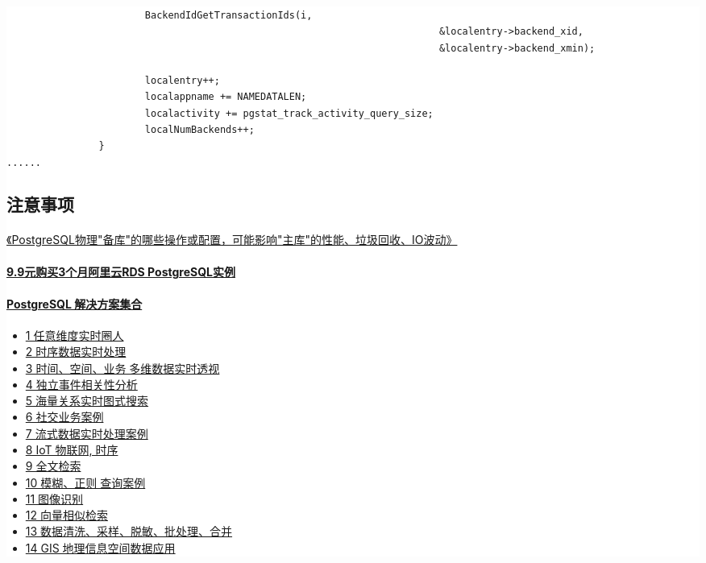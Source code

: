 ```  
                        BackendIdGetTransactionIds(i,  
                                                                           &localentry->backend_xid,  
                                                                           &localentry->backend_xmin);  
  
                        localentry++;  
                        localappname += NAMEDATALEN;  
                        localactivity += pgstat_track_activity_query_size;  
                        localNumBackends++;  
                }  
......  
```  
  
## 注意事项
[《PostgreSQL物理"备库"的哪些操作或配置，可能影响"主库"的性能、垃圾回收、IO波动》](../201704/20170410_03.md)   
  
  
  
  
  
  
  
  
  
  
  
  
  
  
  
  
  
  
  
  
  
  
  
  
  
  
  
  
  
  
  
  
  
  
  
  
  
  
  
  
  
  
  
  
  
  
#### [9.9元购买3个月阿里云RDS PostgreSQL实例](https://www.aliyun.com/database/postgresqlactivity "57258f76c37864c6e6d23383d05714ea")
  
  
#### [PostgreSQL 解决方案集合](https://yq.aliyun.com/topic/118 "40cff096e9ed7122c512b35d8561d9c8")
- [1 任意维度实时圈人](https://yq.aliyun.com/topic/118 "40cff096e9ed7122c512b35d8561d9c8")
- [2 时序数据实时处理](https://yq.aliyun.com/topic/118 "40cff096e9ed7122c512b35d8561d9c8")
- [3 时间、空间、业务 多维数据实时透视](https://yq.aliyun.com/topic/118 "40cff096e9ed7122c512b35d8561d9c8")
- [4 独立事件相关性分析](https://yq.aliyun.com/topic/118 "40cff096e9ed7122c512b35d8561d9c8")
- [5 海量关系实时图式搜索](https://yq.aliyun.com/topic/118 "40cff096e9ed7122c512b35d8561d9c8")
- [6 社交业务案例](https://yq.aliyun.com/topic/118 "40cff096e9ed7122c512b35d8561d9c8")
- [7 流式数据实时处理案例](https://yq.aliyun.com/topic/118 "40cff096e9ed7122c512b35d8561d9c8")
- [8 IoT 物联网, 时序](https://yq.aliyun.com/topic/118 "40cff096e9ed7122c512b35d8561d9c8")
- [9 全文检索](https://yq.aliyun.com/topic/118 "40cff096e9ed7122c512b35d8561d9c8")
- [10 模糊、正则 查询案例](https://yq.aliyun.com/topic/118 "40cff096e9ed7122c512b35d8561d9c8")
- [11 图像识别](https://yq.aliyun.com/topic/118 "40cff096e9ed7122c512b35d8561d9c8")
- [12 向量相似检索](https://yq.aliyun.com/topic/118 "40cff096e9ed7122c512b35d8561d9c8")
- [13 数据清洗、采样、脱敏、批处理、合并](https://yq.aliyun.com/topic/118 "40cff096e9ed7122c512b35d8561d9c8")
- [14 GIS 地理信息空间数据应用](https://yq.aliyun.com/topic/118 "40cff096e9ed7122c512b35d8561d9c8")